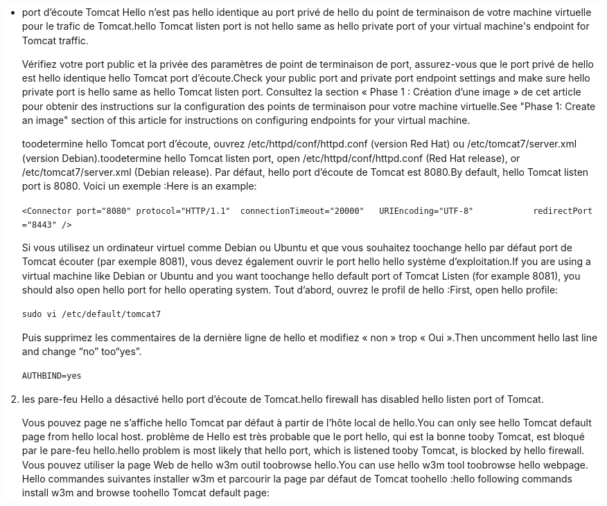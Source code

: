   * <span data-ttu-id="ec0ec-264">port d’écoute Tomcat Hello n’est pas hello identique au port privé de hello du point de terminaison de votre machine virtuelle pour le trafic de Tomcat.</span><span class="sxs-lookup"><span data-stu-id="ec0ec-264">hello Tomcat listen port is not hello same as hello private port of your virtual machine's endpoint for Tomcat traffic.</span></span>  

     <span data-ttu-id="ec0ec-265">Vérifiez votre port public et la privée des paramètres de point de terminaison de port, assurez-vous que le port privé de hello est hello identique hello Tomcat port d’écoute.</span><span class="sxs-lookup"><span data-stu-id="ec0ec-265">Check your public port and private port endpoint settings and make sure hello private port is hello same as hello Tomcat listen port.</span></span> <span data-ttu-id="ec0ec-266">Consultez la section « Phase 1 : Création d’une image » de cet article pour obtenir des instructions sur la configuration des points de terminaison pour votre machine virtuelle.</span><span class="sxs-lookup"><span data-stu-id="ec0ec-266">See "Phase 1: Create an image" section of this article for instructions on configuring endpoints for your virtual machine.</span></span>  

     <span data-ttu-id="ec0ec-267">toodetermine hello Tomcat port d’écoute, ouvrez /etc/httpd/conf/httpd.conf (version Red Hat) ou /etc/tomcat7/server.xml (version Debian).</span><span class="sxs-lookup"><span data-stu-id="ec0ec-267">toodetermine hello Tomcat listen port, open /etc/httpd/conf/httpd.conf (Red Hat release), or /etc/tomcat7/server.xml (Debian release).</span></span> <span data-ttu-id="ec0ec-268">Par défaut, hello port d’écoute de Tomcat est 8080.</span><span class="sxs-lookup"><span data-stu-id="ec0ec-268">By default, hello Tomcat listen port is 8080.</span></span> <span data-ttu-id="ec0ec-269">Voici un exemple :</span><span class="sxs-lookup"><span data-stu-id="ec0ec-269">Here is an example:</span></span>  

        <Connector port="8080" protocol="HTTP/1.1"  connectionTimeout="20000"   URIEncoding="UTF-8"            redirectPort="8443" />  

     <span data-ttu-id="ec0ec-270">Si vous utilisez un ordinateur virtuel comme Debian ou Ubuntu et que vous souhaitez toochange hello par défaut port de Tomcat écouter (par exemple 8081), vous devez également ouvrir le port hello hello système d’exploitation.</span><span class="sxs-lookup"><span data-stu-id="ec0ec-270">If you are using a virtual machine like Debian or Ubuntu and you want toochange hello default port of Tomcat Listen (for example 8081), you should also open hello port for hello operating system.</span></span> <span data-ttu-id="ec0ec-271">Tout d’abord, ouvrez le profil de hello :</span><span class="sxs-lookup"><span data-stu-id="ec0ec-271">First, open hello profile:</span></span>  

        sudo vi /etc/default/tomcat7  

     <span data-ttu-id="ec0ec-272">Puis supprimez les commentaires de la dernière ligne de hello et modifiez « non » trop « Oui ».</span><span class="sxs-lookup"><span data-stu-id="ec0ec-272">Then uncomment hello last line and change “no” too“yes”.</span></span>  

        AUTHBIND=yes
  2. <span data-ttu-id="ec0ec-273">les pare-feu Hello a désactivé hello port d’écoute de Tomcat.</span><span class="sxs-lookup"><span data-stu-id="ec0ec-273">hello firewall has disabled hello listen port of Tomcat.</span></span>

     <span data-ttu-id="ec0ec-274">Vous pouvez page ne s’affiche hello Tomcat par défaut à partir de l’hôte local de hello.</span><span class="sxs-lookup"><span data-stu-id="ec0ec-274">You can only see hello Tomcat default page from hello local host.</span></span> <span data-ttu-id="ec0ec-275">problème de Hello est très probable que le port hello, qui est la bonne tooby Tomcat, est bloqué par le pare-feu hello.</span><span class="sxs-lookup"><span data-stu-id="ec0ec-275">hello problem is most likely that hello port, which is listened tooby Tomcat, is blocked by hello firewall.</span></span> <span data-ttu-id="ec0ec-276">Vous pouvez utiliser la page Web de hello w3m outil toobrowse hello.</span><span class="sxs-lookup"><span data-stu-id="ec0ec-276">You can use hello w3m tool toobrowse hello webpage.</span></span> <span data-ttu-id="ec0ec-277">Hello commandes suivantes installer w3m et parcourir la page par défaut de Tomcat toohello :</span><span class="sxs-lookup"><span data-stu-id="ec0ec-277">hello following commands install w3m and browse toohello Tomcat default page:</span></span>  
